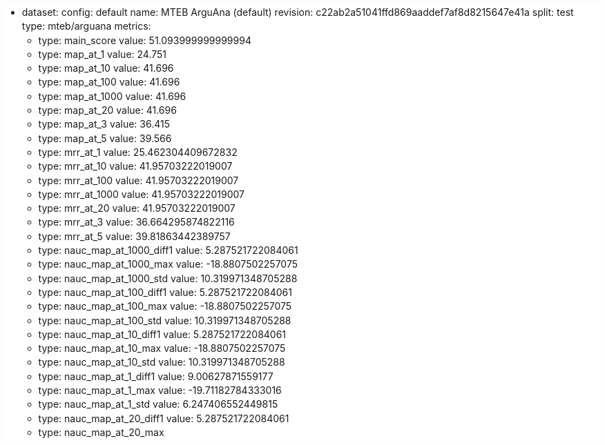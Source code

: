   - dataset:
      config: default
      name: MTEB ArguAna (default)
      revision: c22ab2a51041ffd869aaddef7af8d8215647e41a
      split: test
      type: mteb/arguana
    metrics:
    - type: main_score
      value: 51.093999999999994
    - type: map_at_1
      value: 24.751
    - type: map_at_10
      value: 41.696
    - type: map_at_100
      value: 41.696
    - type: map_at_1000
      value: 41.696
    - type: map_at_20
      value: 41.696
    - type: map_at_3
      value: 36.415
    - type: map_at_5
      value: 39.566
    - type: mrr_at_1
      value: 25.462304409672832
    - type: mrr_at_10
      value: 41.95703222019007
    - type: mrr_at_100
      value: 41.95703222019007
    - type: mrr_at_1000
      value: 41.95703222019007
    - type: mrr_at_20
      value: 41.95703222019007
    - type: mrr_at_3
      value: 36.664295874822116
    - type: mrr_at_5
      value: 39.81863442389757
    - type: nauc_map_at_1000_diff1
      value: 5.287521722084061
    - type: nauc_map_at_1000_max
      value: -18.8807502257075
    - type: nauc_map_at_1000_std
      value: 10.319971348705288
    - type: nauc_map_at_100_diff1
      value: 5.287521722084061
    - type: nauc_map_at_100_max
      value: -18.8807502257075
    - type: nauc_map_at_100_std
      value: 10.319971348705288
    - type: nauc_map_at_10_diff1
      value: 5.287521722084061
    - type: nauc_map_at_10_max
      value: -18.8807502257075
    - type: nauc_map_at_10_std
      value: 10.319971348705288
    - type: nauc_map_at_1_diff1
      value: 9.00627871559177
    - type: nauc_map_at_1_max
      value: -19.71182784333016
    - type: nauc_map_at_1_std
      value: 6.247406552449815
    - type: nauc_map_at_20_diff1
      value: 5.287521722084061
    - type: nauc_map_at_20_max
